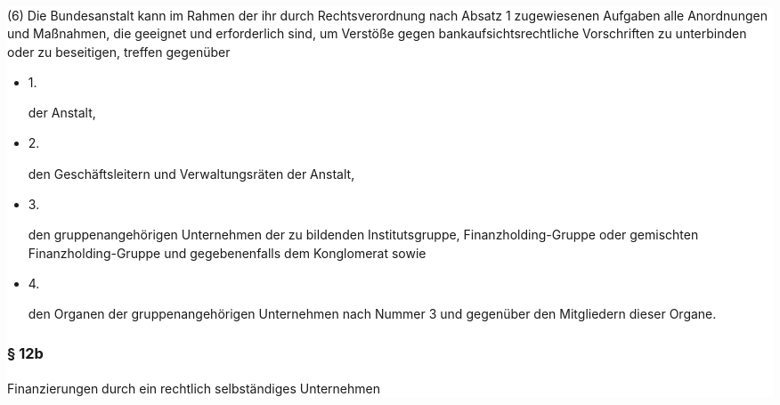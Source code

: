 </div>

<div class="jurAbsatz">

(6) Die Bundesanstalt kann im Rahmen der ihr durch Rechtsverordnung nach
Absatz 1 zugewiesenen Aufgaben alle Anordnungen und Maßnahmen, die
geeignet und erforderlich sind, um Verstöße gegen
bankaufsichtsrechtliche Vorschriften zu unterbinden oder zu beseitigen,
treffen gegenüber

  - 1\.
    
    <div style="">
    
    der Anstalt,
    
    </div>

  - 2\.
    
    <div style="">
    
    den Geschäftsleitern und Verwaltungsräten der Anstalt,
    
    </div>

  - 3\.
    
    <div style="">
    
    den gruppenangehörigen Unternehmen der zu bildenden Institutsgruppe,
    Finanzholding-Gruppe oder gemischten Finanzholding-Gruppe und
    gegebenenfalls dem Konglomerat sowie
    
    </div>

  - 4\.
    
    <div style="">
    
    den Organen der gruppenangehörigen Unternehmen nach Nummer 3 und
    gegenüber den Mitgliedern dieser Organe.
    
    </div>

</div>

</div>

</div>

</div>

<span id="BJNR701230948BJNE001701360.html"></span>

### § 12b  
Finanzierungen durch ein rechtlich selbständiges Unternehmen

<div>

<div class="jnhtml">

<div>

